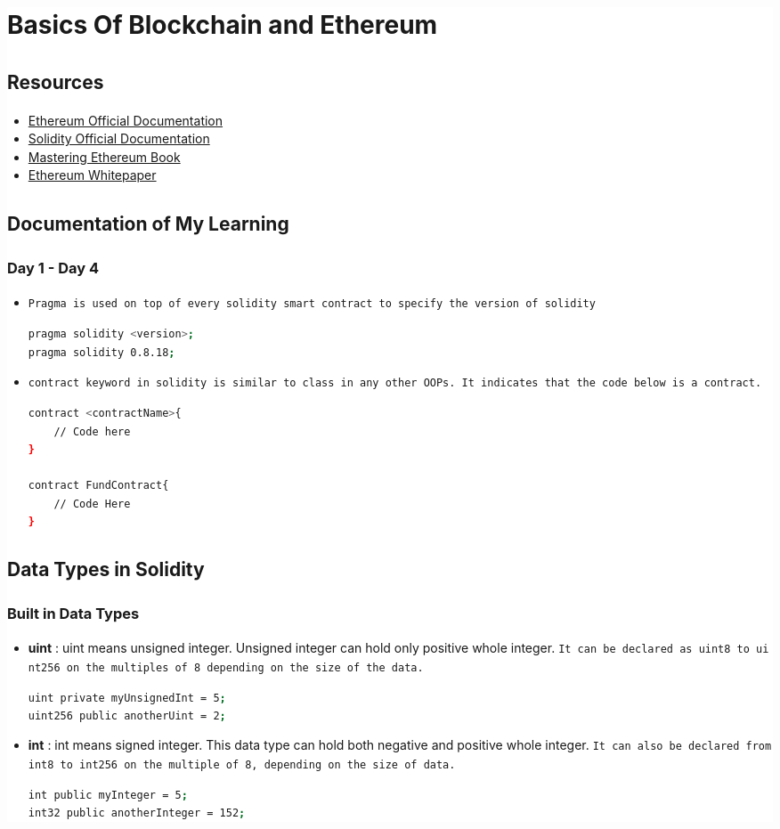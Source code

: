 # Basics Of Blockchain and Ethereum

## Resources
 - [Ethereum Official Documentation](https://ethereum.org/en/developers/docs/)
 - [Solidity Official Documentation](https://docs.soliditylang.org/en/v0.8.21/)
 - [Mastering Ethereum Book](https://github.com/ethereumbook/ethereumbook)
 - [Ethereum Whitepaper](https://ethereum.org/en/whitepaper/)

## Documentation of My Learning

### Day 1 - Day 4

- ``Pragma is used on top of every solidity smart contract to specify the version of solidity``

    ```sh
    pragma solidity <version>;
    pragma solidity 0.8.18; 
    ```

- ``contract keyword in solidity is similar to class in any other OOPs. It indicates that the code below is a contract.``

    ```sh
    contract <contractName>{
        // Code here
    }

    contract FundContract{
        // Code Here
    }
    ```

## Data Types in Solidity

### Built in Data Types

- **uint** : uint means unsigned integer. Unsigned integer can hold only positive whole integer. `It can be declared as uint8 to uint256 on the multiples of 8 depending on the size of the data.`
    ```sh
    uint private myUnsignedInt = 5;
    uint256 public anotherUint = 2;
    ```

- **int** : int means signed integer. This data type can hold both negative and positive whole integer. `It can also be declared from int8 to int256 on the multiple of 8, depending on the size of data.`

    ```sh
    int public myInteger = 5;
    int32 public anotherInteger = 152;        
    ```
